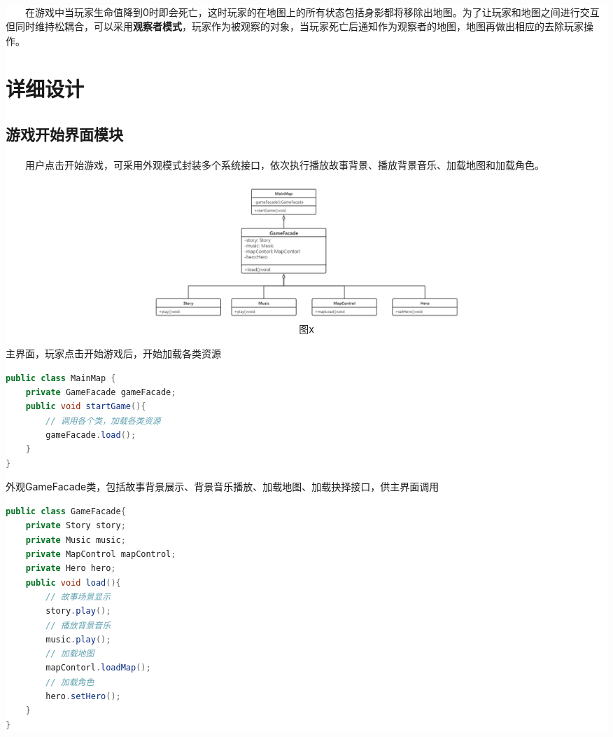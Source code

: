 &emsp;&emsp;在游戏中当玩家生命值降到0时即会死亡，这时玩家的在地图上的所有状态包括身影都将移除出地图。为了让玩家和地图之间进行交互但同时维持松耦合，可以采用**观察者模式**，玩家作为被观察的对象，当玩家死亡后通知作为观察者的地图，地图再做出相应的去除玩家操作。

# 详细设计

## 游戏开始界面模块

&emsp;&emsp;用户点击开始游戏，可采用外观模式封装多个系统接口，依次执行播放故事背景、播放背景音乐、加载地图和加载角色。
<center><img src="外观模式.png" height=200 align=center></img></center>
<center>图x</center>

主界面，玩家点击开始游戏后，开始加载各类资源

```java
public class MainMap {
    private GameFacade gameFacade;
    public void startGame(){
        // 调用各个类，加载各类资源
        gameFacade.load();
    }
}
```

外观GameFacade类，包括故事背景展示、背景音乐播放、加载地图、加载抉择接口，供主界面调用

```java
public class GameFacade{
    private Story story;
    private Music music;
    private MapControl mapControl;
    private Hero hero;
    public void load(){
        // 故事场景显示
        story.play();
        // 播放背景音乐
        music.play();
        // 加载地图
        mapContorl.loadMap();
        // 加载角色
        hero.setHero();
    }
}
```
